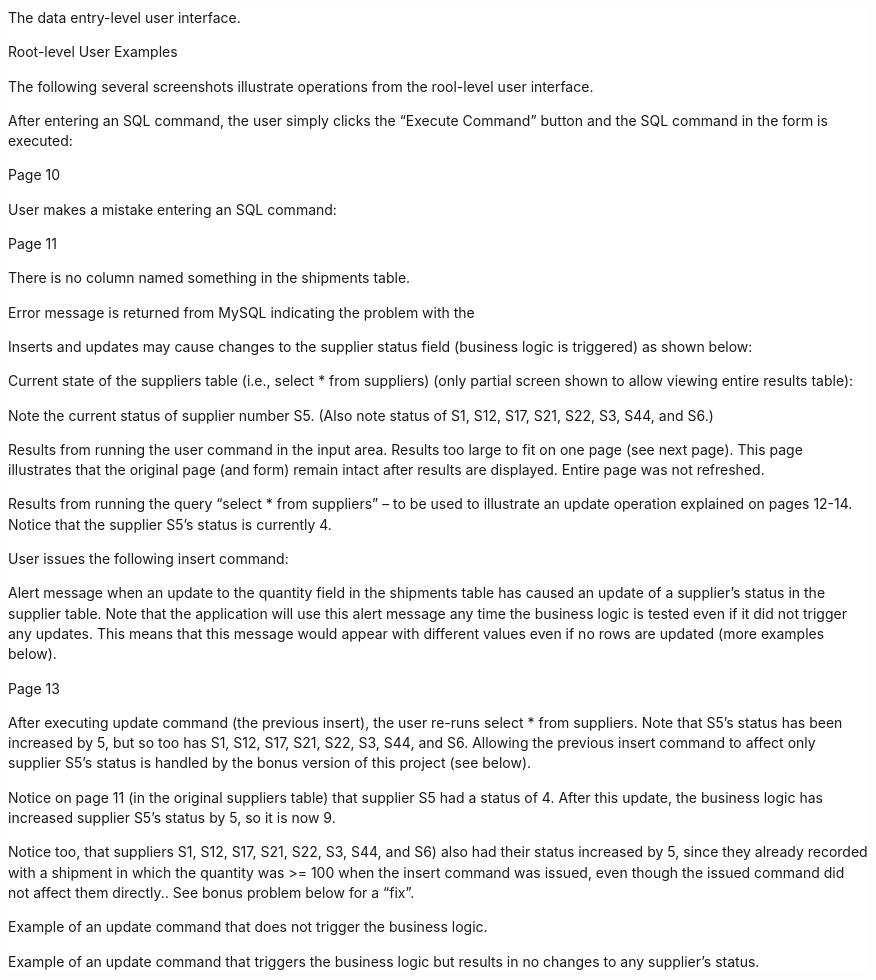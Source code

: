 The data entry-level user interface.

Root-level User Examples

The following several screenshots illustrate operations from the rool-level user interface.

After entering an SQL command, the user simply clicks the “Execute Command” button and the SQL command in the form is executed:

Page 10

User makes a mistake entering an SQL command:

Page 11

There is no column named something in the shipments table.

Error message is returned from MySQL indicating the problem with the

Inserts and updates may cause changes to the supplier status field (business logic is triggered) as shown below:

Current state of the suppliers table (i.e., select * from suppliers) (only partial screen shown to allow viewing entire results table):

Note the current status of supplier number S5. (Also note status of S1, S12, S17, S21, S22, S3, S44, and S6.)

Results from running the user command in the input area. Results too large to fit on one page (see next page). This page illustrates that the original page (and form) remain intact after results are displayed. Entire page was not refreshed.

Results from running the query “select * from suppliers” – to be used to illustrate an update operation explained on pages 12-14. Notice that the supplier S5’s status is currently 4.

User issues the following insert command:

Alert message when an update to the quantity field in the shipments table has caused an update of a supplier’s status in the supplier table. Note that the application will use this alert message any time the business logic is tested even if it did not trigger any updates. This means that this message would appear with different values even if no rows are updated (more examples below).

Page 13

After executing update command (the previous insert), the user re-runs select * from suppliers. Note that S5’s status has been increased by 5, but so too has S1, S12, S17, S21, S22, S3, S44, and S6. Allowing the previous insert command to affect only supplier S5’s status is handled by the bonus version of this project (see below).

Notice on page 11 (in the original suppliers table) that supplier S5 had a status of 4. After this update, the business logic has increased supplier S5’s status by 5, so it is now 9.

Notice too, that suppliers S1, S12, S17, S21, S22, S3, S44, and S6) also had their status increased by 5, since they already recorded with a shipment in which the quantity was >= 100 when the insert command was issued, even though the issued command did not affect them directly.. See bonus problem below for a “fix”.

Example of an update command that does not trigger the business logic.

Example of an update command that triggers the business logic but results in no changes to any supplier’s status.
